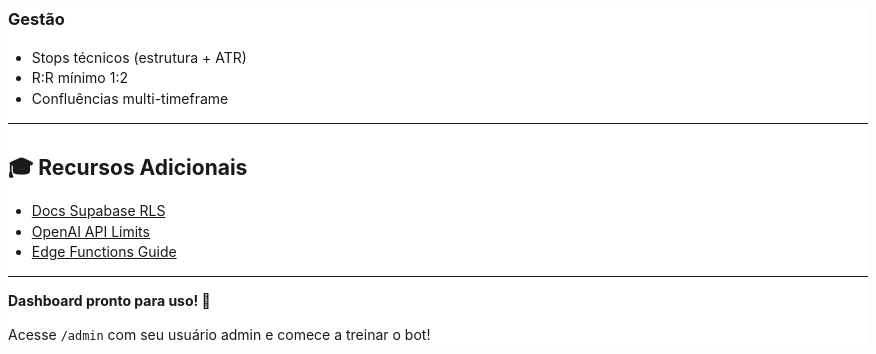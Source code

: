 ### Gestão
- Stops técnicos (estrutura + ATR)
- R:R mínimo 1:2
- Confluências multi-timeframe

---

## 🎓 Recursos Adicionais

- [Docs Supabase RLS](https://supabase.com/docs/guides/auth/row-level-security)
- [OpenAI API Limits](https://platform.openai.com/docs/guides/rate-limits)
- [Edge Functions Guide](https://supabase.com/docs/guides/functions)

---

**Dashboard pronto para uso! 🚀**

Acesse `/admin` com seu usuário admin e comece a treinar o bot!